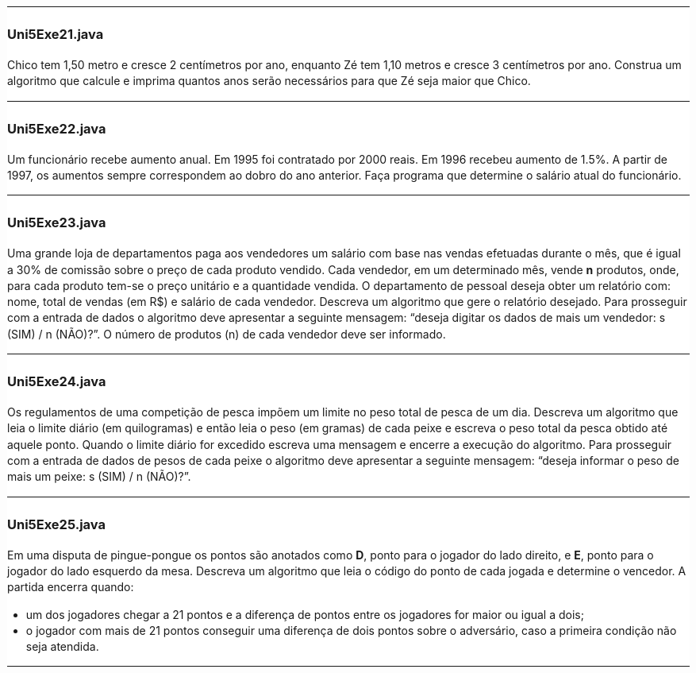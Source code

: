 ----------

### Uni5Exe21.java

Chico tem 1,50 metro e cresce 2 centímetros por ano, enquanto Zé tem 1,10 metros e cresce 3 centímetros por ano. Construa um algoritmo que calcule e imprima quantos anos serão necessários para que Zé seja maior que Chico.  

----------

### Uni5Exe22.java

Um funcionário recebe aumento anual. Em 1995 foi contratado por 2000 reais. Em 1996 recebeu aumento de 1.5%. A partir de 1997, os aumentos sempre correspondem ao dobro do ano anterior. Faça programa que determine o salário atual do funcionário.  

----------

### Uni5Exe23.java

Uma grande loja de departamentos paga aos vendedores um salário com base nas vendas efetuadas durante o mês, que é igual a 30% de comissão sobre o preço de cada produto vendido. Cada vendedor, em um determinado mês, vende **n** produtos, onde, para cada produto tem-se o preço unitário e a quantidade vendida. O departamento de pessoal deseja obter um relatório com: nome, total de vendas (em R$) e salário de cada vendedor. Descreva um algoritmo que gere o relatório desejado. Para prosseguir com a entrada de dados o algoritmo deve apresentar a seguinte mensagem: “deseja digitar os dados de mais um vendedor: s (SIM) / n (NÃO)?”. O número de produtos (n) de cada vendedor deve ser informado.  

----------

### Uni5Exe24.java

Os regulamentos de uma competição de pesca impõem um limite no peso total de pesca de um dia. Descreva um algoritmo que leia o limite diário (em quilogramas) e então leia o peso (em gramas) de cada peixe e escreva o peso total da pesca obtido até aquele ponto. Quando o limite diário for excedido escreva uma mensagem e encerre a execução do algoritmo. Para prosseguir com a entrada de dados de pesos de cada peixe o algoritmo deve apresentar a seguinte mensagem: “deseja informar o peso de mais um peixe: s (SIM) / n (NÃO)?”.  

----------

### Uni5Exe25.java

Em uma disputa de pingue-pongue os pontos são anotados como **D**, ponto para o jogador do lado direito, e **E**, ponto para o jogador do lado esquerdo da mesa. Descreva um algoritmo que leia o código do ponto de cada jogada e determine o vencedor.  A partida encerra quando:  

- um dos jogadores chegar a 21 pontos e a diferença de pontos entre os jogadores for maior ou igual a dois;  
- o jogador com mais de 21 pontos conseguir uma diferença de dois pontos sobre o adversário, caso a primeira condição não seja atendida.  

----------
